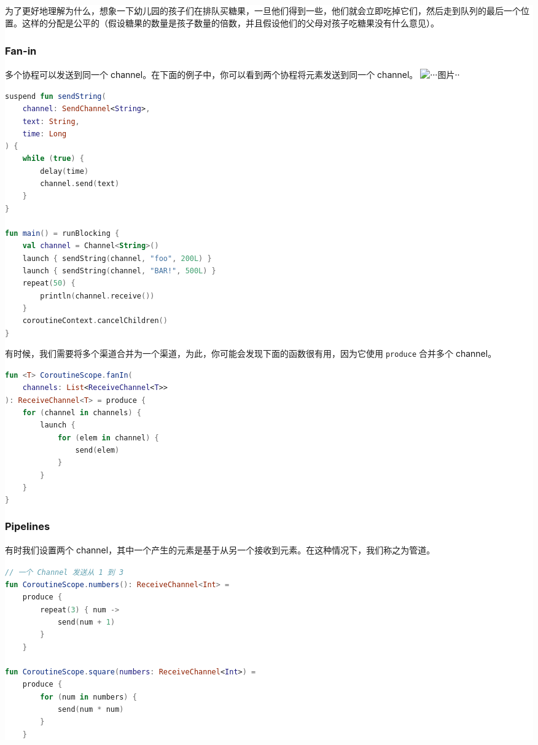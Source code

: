 为了更好地理解为什么，想象一下幼儿园的孩子们在排队买糖果，一旦他们得到一些，他们就会立即吃掉它们，然后走到队列的最后一个位置。这样的分配是公平的（假设糖果的数量是孩子数量的倍数，并且假设他们的父母对孩子吃糖果没有什么意见）。

### Fan-in

多个协程可以发送到同一个 channel。在下面的例子中，你可以看到两个协程将元素发送到同一个 channel。 ![···图片··](https://img-blog.csdnimg.cn/a5dbeb3606454469a2768870fdf55305.png)

```kotlin
suspend fun sendString(
    channel: SendChannel<String>,
    text: String,
    time: Long
) {
    while (true) {
        delay(time)
        channel.send(text)
    }
}

fun main() = runBlocking {
    val channel = Channel<String>()
    launch { sendString(channel, "foo", 200L) }
    launch { sendString(channel, "BAR!", 500L) }
    repeat(50) {
        println(channel.receive())
    }
    coroutineContext.cancelChildren()
}
```

有时候，我们需要将多个渠道合并为一个渠道，为此，你可能会发现下面的函数很有用，因为它使用 `produce` 合并多个 channel。

```kotlin
fun <T> CoroutineScope.fanIn(
    channels: List<ReceiveChannel<T>>
): ReceiveChannel<T> = produce {
    for (channel in channels) {
        launch {
            for (elem in channel) {
                send(elem)
            }
        }
    }
}
```

### Pipelines

有时我们设置两个 channel，其中一个产生的元素是基于从另一个接收到元素。在这种情况下，我们称之为管道。

```kotlin
// 一个 Channel 发送从 1 到 3
fun CoroutineScope.numbers(): ReceiveChannel<Int> =
    produce {
        repeat(3) { num ->
            send(num + 1)
        }
    }

fun CoroutineScope.square(numbers: ReceiveChannel<Int>) =
    produce {
        for (num in numbers) {
            send(num * num)
        }
    }

```